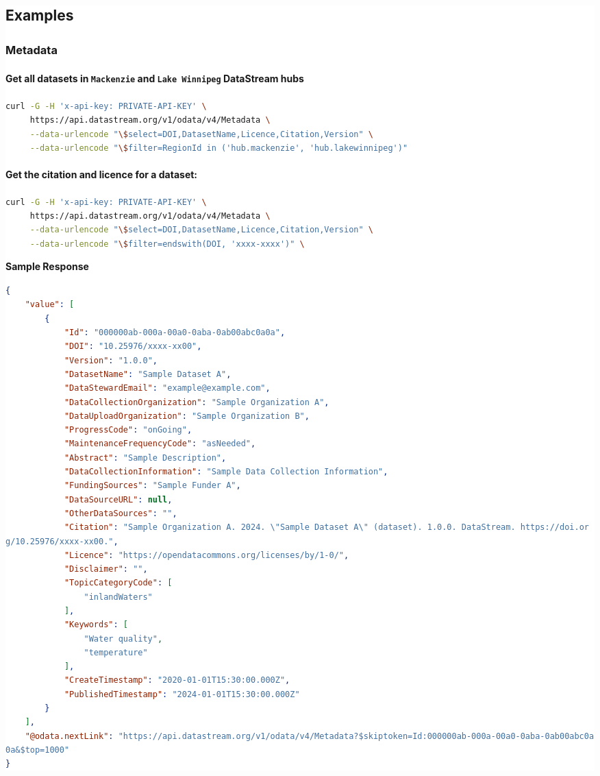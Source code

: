 
## Examples

### Metadata

#### Get all datasets in `Mackenzie` and `Lake Winnipeg` DataStream hubs
```bash
curl -G -H 'x-api-key: PRIVATE-API-KEY' \
     https://api.datastream.org/v1/odata/v4/Metadata \
     --data-urlencode "\$select=DOI,DatasetName,Licence,Citation,Version" \
     --data-urlencode "\$filter=RegionId in ('hub.mackenzie', 'hub.lakewinnipeg')"
```

#### Get the citation and licence for a dataset:
```bash
curl -G -H 'x-api-key: PRIVATE-API-KEY' \
     https://api.datastream.org/v1/odata/v4/Metadata \
     --data-urlencode "\$select=DOI,DatasetName,Licence,Citation,Version" \
     --data-urlencode "\$filter=endswith(DOI, 'xxxx-xxxx')" \
```

**Sample Response**
```json
{
    "value": [
        {
            "Id": "000000ab-000a-00a0-0aba-0ab00abc0a0a",
            "DOI": "10.25976/xxxx-xx00",
            "Version": "1.0.0",
            "DatasetName": "Sample Dataset A",
            "DataStewardEmail": "example@example.com",
            "DataCollectionOrganization": "Sample Organization A",
            "DataUploadOrganization": "Sample Organization B",
            "ProgressCode": "onGoing",
            "MaintenanceFrequencyCode": "asNeeded",
            "Abstract": "Sample Description",
            "DataCollectionInformation": "Sample Data Collection Information",
            "FundingSources": "Sample Funder A",
            "DataSourceURL": null,
            "OtherDataSources": "",
            "Citation": "Sample Organization A. 2024. \"Sample Dataset A\" (dataset). 1.0.0. DataStream. https://doi.org/10.25976/xxxx-xx00.",
            "Licence": "https://opendatacommons.org/licenses/by/1-0/",
            "Disclaimer": "",
            "TopicCategoryCode": [
                "inlandWaters"
            ],
            "Keywords": [
                "Water quality",
                "temperature"
            ],
            "CreateTimestamp": "2020-01-01T15:30:00.000Z",
            "PublishedTimestamp": "2024-01-01T15:30:00.000Z"
        }
    ],
    "@odata.nextLink": "https://api.datastream.org/v1/odata/v4/Metadata?$skiptoken=Id:000000ab-000a-00a0-0aba-0ab00abc0a0a&$top=1000"
}
```
